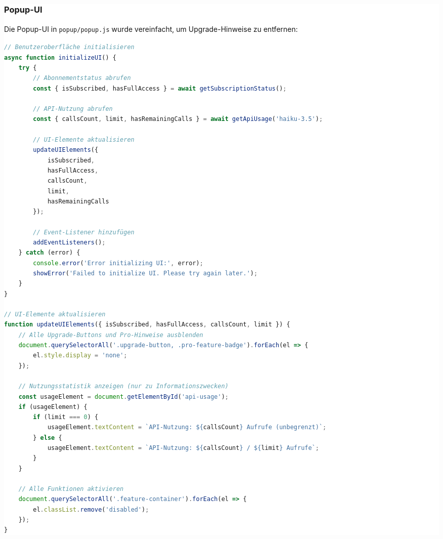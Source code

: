 ### Popup-UI

Die Popup-UI in `popup/popup.js` wurde vereinfacht, um Upgrade-Hinweise zu entfernen:

```javascript
// Benutzeroberfläche initialisieren
async function initializeUI() {
    try {
        // Abonnementstatus abrufen
        const { isSubscribed, hasFullAccess } = await getSubscriptionStatus();
        
        // API-Nutzung abrufen
        const { callsCount, limit, hasRemainingCalls } = await getApiUsage('haiku-3.5');
        
        // UI-Elemente aktualisieren
        updateUIElements({
            isSubscribed,
            hasFullAccess,
            callsCount,
            limit,
            hasRemainingCalls
        });
        
        // Event-Listener hinzufügen
        addEventListeners();
    } catch (error) {
        console.error('Error initializing UI:', error);
        showError('Failed to initialize UI. Please try again later.');
    }
}

// UI-Elemente aktualisieren
function updateUIElements({ isSubscribed, hasFullAccess, callsCount, limit }) {
    // Alle Upgrade-Buttons und Pro-Hinweise ausblenden
    document.querySelectorAll('.upgrade-button, .pro-feature-badge').forEach(el => {
        el.style.display = 'none';
    });
    
    // Nutzungsstatistik anzeigen (nur zu Informationszwecken)
    const usageElement = document.getElementById('api-usage');
    if (usageElement) {
        if (limit === 0) {
            usageElement.textContent = `API-Nutzung: ${callsCount} Aufrufe (unbegrenzt)`;
        } else {
            usageElement.textContent = `API-Nutzung: ${callsCount} / ${limit} Aufrufe`;
        }
    }
    
    // Alle Funktionen aktivieren
    document.querySelectorAll('.feature-container').forEach(el => {
        el.classList.remove('disabled');
    });
}
```
